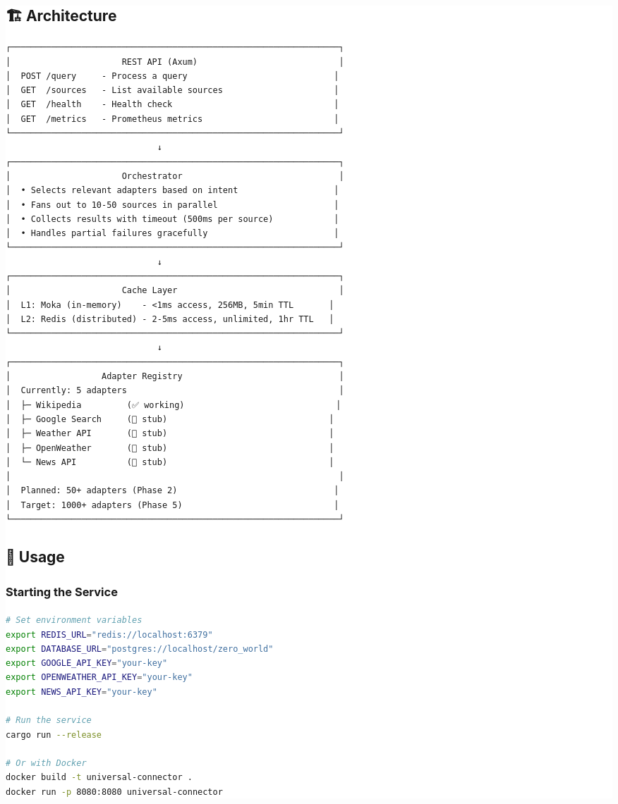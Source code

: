 ## 🏗️ Architecture

```
┌─────────────────────────────────────────────────────────────────┐
│                      REST API (Axum)                            │
│  POST /query     - Process a query                             │
│  GET  /sources   - List available sources                      │
│  GET  /health    - Health check                                │
│  GET  /metrics   - Prometheus metrics                          │
└─────────────────────────────────────────────────────────────────┘
                              ↓
┌─────────────────────────────────────────────────────────────────┐
│                      Orchestrator                               │
│  • Selects relevant adapters based on intent                   │
│  • Fans out to 10-50 sources in parallel                       │
│  • Collects results with timeout (500ms per source)            │
│  • Handles partial failures gracefully                         │
└─────────────────────────────────────────────────────────────────┘
                              ↓
┌─────────────────────────────────────────────────────────────────┐
│                      Cache Layer                                │
│  L1: Moka (in-memory)    - <1ms access, 256MB, 5min TTL       │
│  L2: Redis (distributed) - 2-5ms access, unlimited, 1hr TTL   │
└─────────────────────────────────────────────────────────────────┘
                              ↓
┌─────────────────────────────────────────────────────────────────┐
│                  Adapter Registry                               │
│  Currently: 5 adapters                                          │
│  ├─ Wikipedia         (✅ working)                              │
│  ├─ Google Search     (🔄 stub)                                │
│  ├─ Weather API       (🔄 stub)                                │
│  ├─ OpenWeather       (🔄 stub)                                │
│  └─ News API          (🔄 stub)                                │
│                                                                 │
│  Planned: 50+ adapters (Phase 2)                               │
│  Target: 1000+ adapters (Phase 5)                              │
└─────────────────────────────────────────────────────────────────┘
```

## 🚀 Usage

### Starting the Service

```bash
# Set environment variables
export REDIS_URL="redis://localhost:6379"
export DATABASE_URL="postgres://localhost/zero_world"
export GOOGLE_API_KEY="your-key"
export OPENWEATHER_API_KEY="your-key"
export NEWS_API_KEY="your-key"

# Run the service
cargo run --release

# Or with Docker
docker build -t universal-connector .
docker run -p 8080:8080 universal-connector
```
